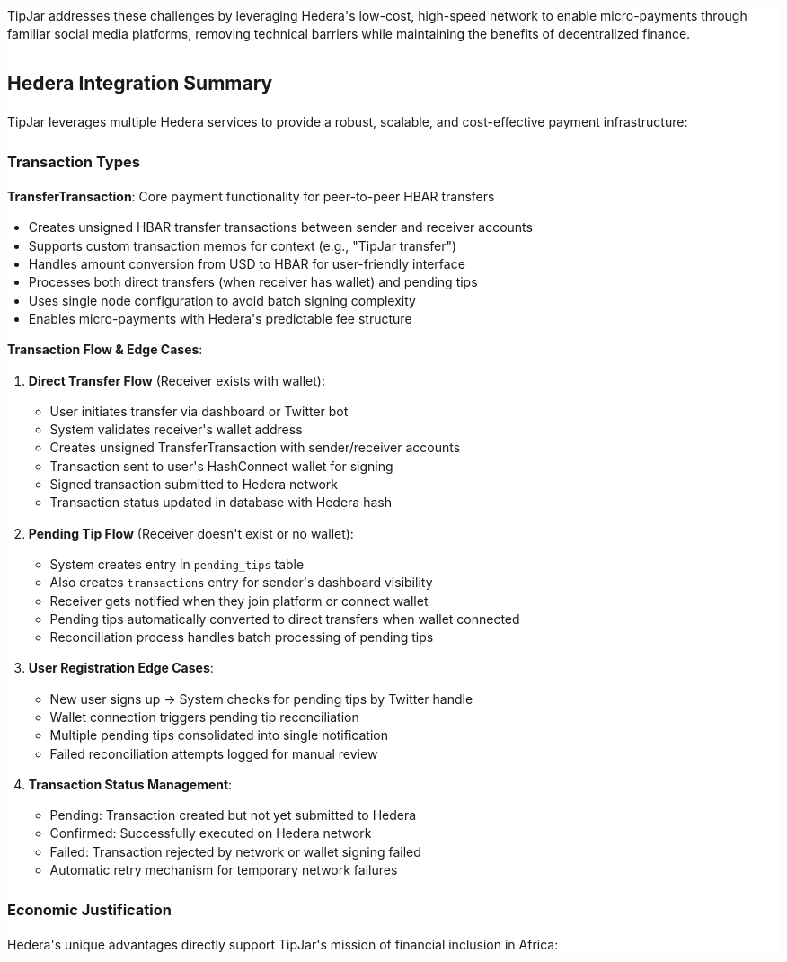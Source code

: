 TipJar addresses these challenges by leveraging Hedera's low-cost, high-speed network to enable micro-payments through familiar social media platforms, removing technical barriers while maintaining the benefits of decentralized finance.

## Hedera Integration Summary

TipJar leverages multiple Hedera services to provide a robust, scalable, and cost-effective payment infrastructure:

### Transaction Types

**TransferTransaction**: Core payment functionality for peer-to-peer HBAR transfers

- Creates unsigned HBAR transfer transactions between sender and receiver accounts
- Supports custom transaction memos for context (e.g., "TipJar transfer")
- Handles amount conversion from USD to HBAR for user-friendly interface
- Processes both direct transfers (when receiver has wallet) and pending tips
- Uses single node configuration to avoid batch signing complexity
- Enables micro-payments with Hedera's predictable fee structure

**Transaction Flow & Edge Cases**:

1. **Direct Transfer Flow** (Receiver exists with wallet):

   - User initiates transfer via dashboard or Twitter bot
   - System validates receiver's wallet address
   - Creates unsigned TransferTransaction with sender/receiver accounts
   - Transaction sent to user's HashConnect wallet for signing
   - Signed transaction submitted to Hedera network
   - Transaction status updated in database with Hedera hash

2. **Pending Tip Flow** (Receiver doesn't exist or no wallet):

   - System creates entry in `pending_tips` table
   - Also creates `transactions` entry for sender's dashboard visibility
   - Receiver gets notified when they join platform or connect wallet
   - Pending tips automatically converted to direct transfers when wallet connected
   - Reconciliation process handles batch processing of pending tips

3. **User Registration Edge Cases**:

   - New user signs up → System checks for pending tips by Twitter handle
   - Wallet connection triggers pending tip reconciliation
   - Multiple pending tips consolidated into single notification
   - Failed reconciliation attempts logged for manual review

4. **Transaction Status Management**:
   - Pending: Transaction created but not yet submitted to Hedera
   - Confirmed: Successfully executed on Hedera network
   - Failed: Transaction rejected by network or wallet signing failed
   - Automatic retry mechanism for temporary network failures

### Economic Justification

Hedera's unique advantages directly support TipJar's mission of financial inclusion in Africa:
